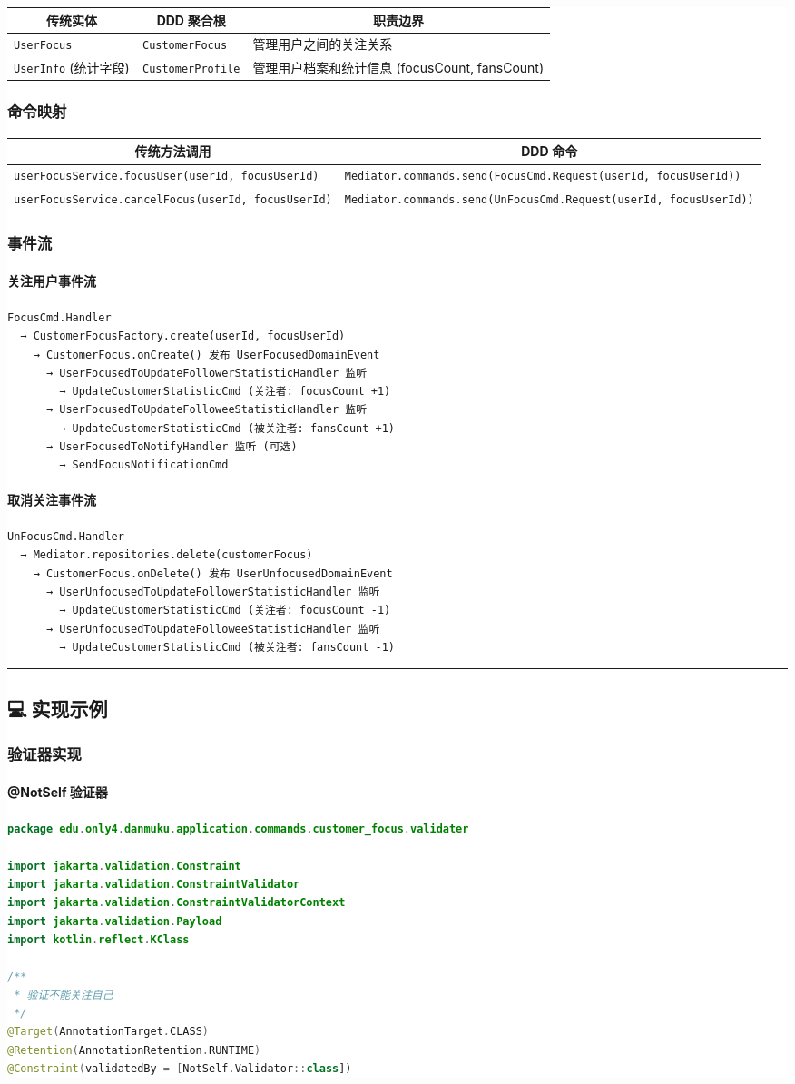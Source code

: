 | 传统实体 | DDD 聚合根 | 职责边界 |
|---------|-----------|---------|
| `UserFocus` | `CustomerFocus` | 管理用户之间的关注关系 |
| `UserInfo` (统计字段) | `CustomerProfile` | 管理用户档案和统计信息 (focusCount, fansCount) |

### 命令映射

| 传统方法调用 | DDD 命令 |
|------------|---------|
| `userFocusService.focusUser(userId, focusUserId)` | `Mediator.commands.send(FocusCmd.Request(userId, focusUserId))` |
| `userFocusService.cancelFocus(userId, focusUserId)` | `Mediator.commands.send(UnFocusCmd.Request(userId, focusUserId))` |

### 事件流

#### 关注用户事件流

```
FocusCmd.Handler
  → CustomerFocusFactory.create(userId, focusUserId)
    → CustomerFocus.onCreate() 发布 UserFocusedDomainEvent
      → UserFocusedToUpdateFollowerStatisticHandler 监听
        → UpdateCustomerStatisticCmd (关注者: focusCount +1)
      → UserFocusedToUpdateFolloweeStatisticHandler 监听
        → UpdateCustomerStatisticCmd (被关注者: fansCount +1)
      → UserFocusedToNotifyHandler 监听 (可选)
        → SendFocusNotificationCmd
```

#### 取消关注事件流

```
UnFocusCmd.Handler
  → Mediator.repositories.delete(customerFocus)
    → CustomerFocus.onDelete() 发布 UserUnfocusedDomainEvent
      → UserUnfocusedToUpdateFollowerStatisticHandler 监听
        → UpdateCustomerStatisticCmd (关注者: focusCount -1)
      → UserUnfocusedToUpdateFolloweeStatisticHandler 监听
        → UpdateCustomerStatisticCmd (被关注者: fansCount -1)
```

---

## 💻 实现示例

### 验证器实现

#### @NotSelf 验证器

```kotlin
package edu.only4.danmuku.application.commands.customer_focus.validater

import jakarta.validation.Constraint
import jakarta.validation.ConstraintValidator
import jakarta.validation.ConstraintValidatorContext
import jakarta.validation.Payload
import kotlin.reflect.KClass

/**
 * 验证不能关注自己
 */
@Target(AnnotationTarget.CLASS)
@Retention(AnnotationRetention.RUNTIME)
@Constraint(validatedBy = [NotSelf.Validator::class])
```